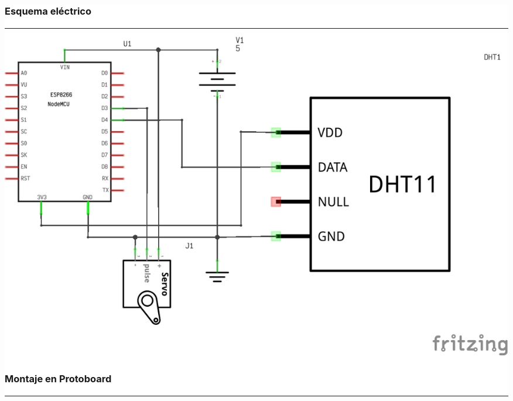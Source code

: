 ### Esquema eléctrico <a name="id5"></a>
***
![Esquema](././Circuito/ImgFritzing.jpg)

### Montaje en Protoboard<a name="id6"></a>
***